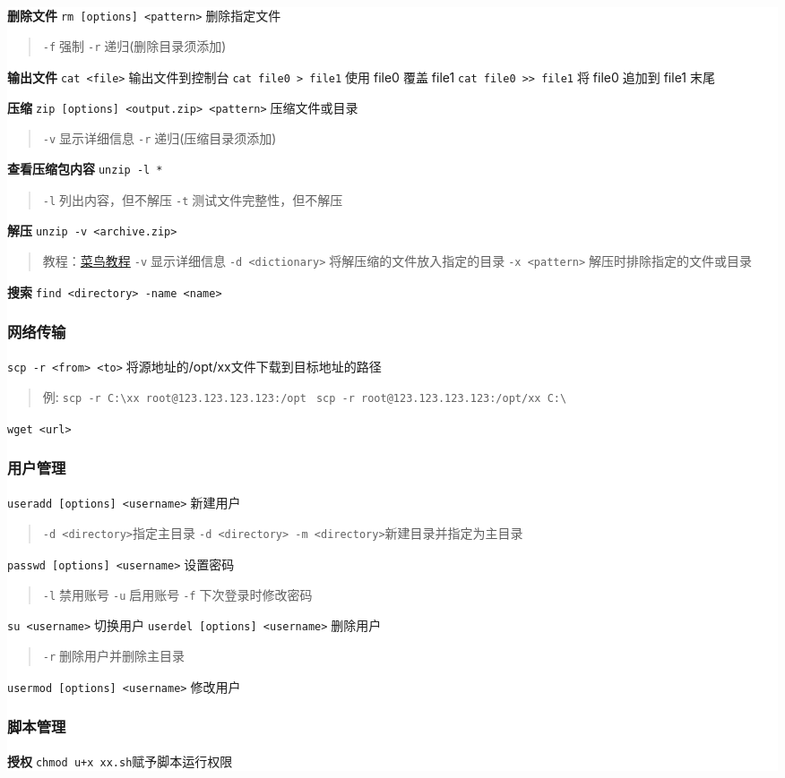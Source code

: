 **删除文件**
`rm [options] <pattern>` 删除指定文件
> `-f` 强制
> `-r` 递归(删除目录须添加)

**输出文件**
`cat <file>` 输出文件到控制台
`cat file0 > file1` 使用 file0 覆盖 file1
`cat file0 >> file1` 将 file0 追加到 file1 末尾


**压缩**
`zip [options] <output.zip> <pattern>` 压缩文件或目录
> `-v` 显示详细信息
> `-r` 递归(压缩目录须添加)

**查看压缩包内容**
`unzip -l *`
> `-l` 列出内容，但不解压
> `-t` 测试文件完整性，但不解压

**解压**
`unzip -v <archive.zip>`
> 教程：[菜鸟教程](https://www.runoob.com/linux/linux-comm-unzip.html)
> `-v` 显示详细信息
> `-d <dictionary>` 将解压缩的文件放入指定的目录
> `-x <pattern>` 解压时排除指定的文件或目录

**搜索**
`find <directory> -name <name>`

### 网络传输
`scp -r <from> <to>` 将源地址的/opt/xx文件下载到目标地址的路径
> 例:
> `scp -r C:\xx root@123.123.123.123:/opt `
> `scp -r root@123.123.123.123:/opt/xx C:\`

`wget <url>`

### 用户管理
`useradd [options] <username>` 新建用户
> `-d <directory>`指定主目录 `-d <directory> -m <directory>`新建目录并指定为主目录

`passwd [options] <username>` 设置密码
> `-l` 禁用账号 `-u` 启用账号 `-f` 下次登录时修改密码

`su <username>` 切换用户
`userdel [options] <username>` 删除用户
> `-r` 删除用户并删除主目录

`usermod [options] <username>` 修改用户



### 脚本管理
**授权**
`chmod u+x xx.sh`赋予脚本运行权限
